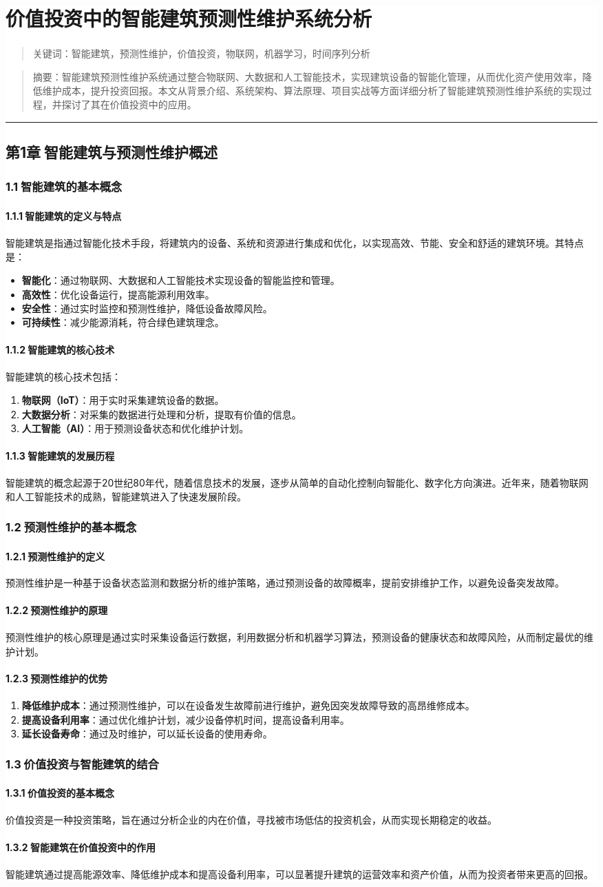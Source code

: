                  



# 价值投资中的智能建筑预测性维护系统分析

> 关键词：智能建筑，预测性维护，价值投资，物联网，机器学习，时间序列分析

> 摘要：智能建筑预测性维护系统通过整合物联网、大数据和人工智能技术，实现建筑设备的智能化管理，从而优化资产使用效率，降低维护成本，提升投资回报。本文从背景介绍、系统架构、算法原理、项目实战等方面详细分析了智能建筑预测性维护系统的实现过程，并探讨了其在价值投资中的应用。

---

## 第1章 智能建筑与预测性维护概述

### 1.1 智能建筑的基本概念

#### 1.1.1 智能建筑的定义与特点
智能建筑是指通过智能化技术手段，将建筑内的设备、系统和资源进行集成和优化，以实现高效、节能、安全和舒适的建筑环境。其特点是：
- **智能化**：通过物联网、大数据和人工智能技术实现设备的智能监控和管理。
- **高效性**：优化设备运行，提高能源利用效率。
- **安全性**：通过实时监控和预测性维护，降低设备故障风险。
- **可持续性**：减少能源消耗，符合绿色建筑理念。

#### 1.1.2 智能建筑的核心技术
智能建筑的核心技术包括：
1. **物联网（IoT）**：用于实时采集建筑设备的数据。
2. **大数据分析**：对采集的数据进行处理和分析，提取有价值的信息。
3. **人工智能（AI）**：用于预测设备状态和优化维护计划。

#### 1.1.3 智能建筑的发展历程
智能建筑的概念起源于20世纪80年代，随着信息技术的发展，逐步从简单的自动化控制向智能化、数字化方向演进。近年来，随着物联网和人工智能技术的成熟，智能建筑进入了快速发展阶段。

### 1.2 预测性维护的基本概念

#### 1.2.1 预测性维护的定义
预测性维护是一种基于设备状态监测和数据分析的维护策略，通过预测设备的故障概率，提前安排维护工作，以避免设备突发故障。

#### 1.2.2 预测性维护的原理
预测性维护的核心原理是通过实时采集设备运行数据，利用数据分析和机器学习算法，预测设备的健康状态和故障风险，从而制定最优的维护计划。

#### 1.2.3 预测性维护的优势
1. **降低维护成本**：通过预测性维护，可以在设备发生故障前进行维护，避免因突发故障导致的高昂维修成本。
2. **提高设备利用率**：通过优化维护计划，减少设备停机时间，提高设备利用率。
3. **延长设备寿命**：通过及时维护，可以延长设备的使用寿命。

### 1.3 价值投资与智能建筑的结合

#### 1.3.1 价值投资的基本概念
价值投资是一种投资策略，旨在通过分析企业的内在价值，寻找被市场低估的投资机会，从而实现长期稳定的收益。

#### 1.3.2 智能建筑在价值投资中的作用
智能建筑通过提高能源效率、降低维护成本和提高设备利用率，可以显著提升建筑的运营效率和资产价值，从而为投资者带来更高的回报。
